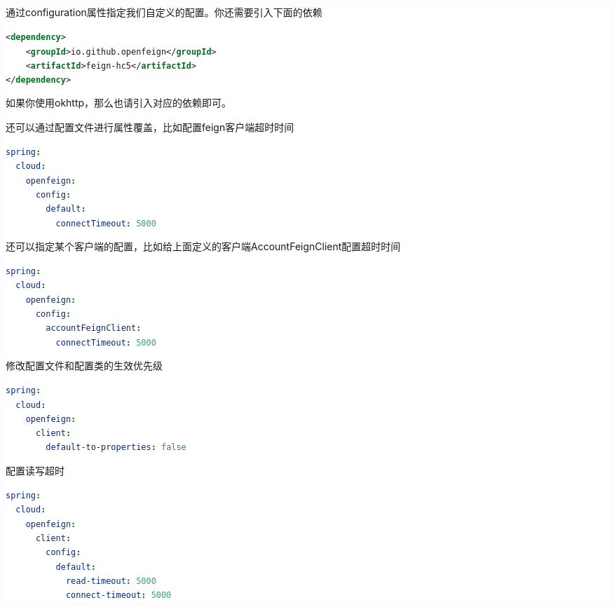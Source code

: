 通过configuration属性指定我们自定义的配置。你还需要引入下面的依赖

```xml
<dependency>  
    <groupId>io.github.openfeign</groupId>  
    <artifactId>feign-hc5</artifactId>
</dependency>
```

如果你使用okhttp，那么也请引入对应的依赖即可。



还可以通过配置文件进行属性覆盖，比如配置feign客户端超时时间

```yaml
spring:
  cloud:
    openfeign:
      config:
        default:
          connectTimeout: 5000
```

还可以指定某个客户端的配置，比如给上面定义的客户端AccountFeignClient配置超时时间

```yaml
spring:
  cloud:
    openfeign:
      config:
        accountFeignClient:
          connectTimeout: 5000
```

修改配置文件和配置类的生效优先级

```yaml
spring:
  cloud:
    openfeign:
      client:
        default-to-properties: false
```

配置读写超时

```yaml
spring:
  cloud:
    openfeign:
      client:
        config:
          default:
            read-timeout: 5000
            connect-timeout: 5000
```

